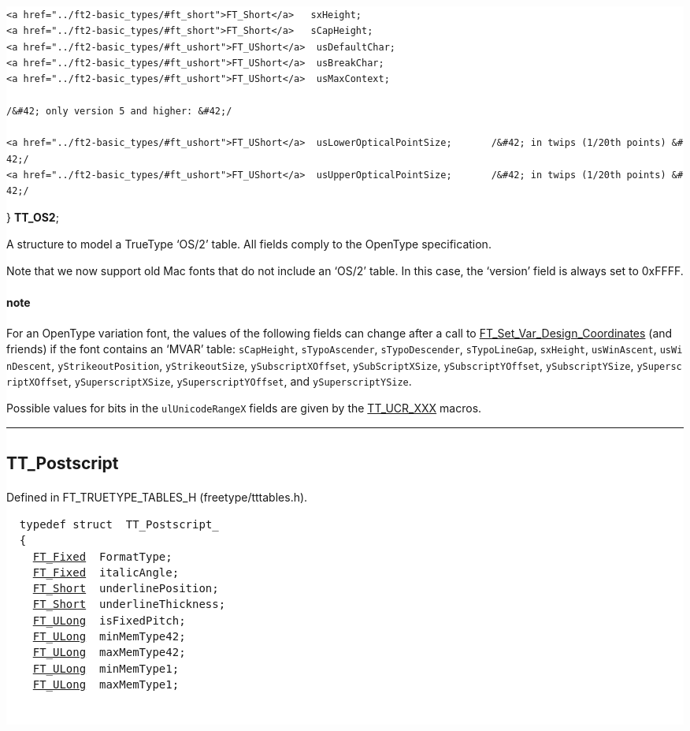     <a href="../ft2-basic_types/#ft_short">FT_Short</a>   sxHeight;
    <a href="../ft2-basic_types/#ft_short">FT_Short</a>   sCapHeight;
    <a href="../ft2-basic_types/#ft_ushort">FT_UShort</a>  usDefaultChar;
    <a href="../ft2-basic_types/#ft_ushort">FT_UShort</a>  usBreakChar;
    <a href="../ft2-basic_types/#ft_ushort">FT_UShort</a>  usMaxContext;

    /&#42; only version 5 and higher: &#42;/

    <a href="../ft2-basic_types/#ft_ushort">FT_UShort</a>  usLowerOpticalPointSize;       /&#42; in twips (1/20th points) &#42;/
    <a href="../ft2-basic_types/#ft_ushort">FT_UShort</a>  usUpperOpticalPointSize;       /&#42; in twips (1/20th points) &#42;/

  } <b>TT_OS2</b>;
</pre>
</div>


A structure to model a TrueType &lsquo;OS/2&rsquo; table. All fields comply to the OpenType specification.

Note that we now support old Mac fonts that do not include an &lsquo;OS/2&rsquo; table. In this case, the &lsquo;version&rsquo; field is always set to 0xFFFF.

<h4>note</h4>

For an OpenType variation font, the values of the following fields can change after a call to <a href="../ft2-multiple_masters/#ft_set_var_design_coordinates">FT_Set_Var_Design_Coordinates</a> (and friends) if the font contains an &lsquo;MVAR&rsquo; table: `sCapHeight`, `sTypoAscender`, `sTypoDescender`, `sTypoLineGap`, `sxHeight`, `usWinAscent`, `usWinDescent`, `yStrikeoutPosition`, `yStrikeoutSize`, `ySubscriptXOffset`, `ySubScriptXSize`, `ySubscriptYOffset`, `ySubscriptYSize`, `ySuperscriptXOffset`, `ySuperscriptXSize`, `ySuperscriptYOffset`, and `ySuperscriptYSize`.

Possible values for bits in the `ulUnicodeRangeX` fields are given by the <a href="../ft2-truetype_tables/#tt_ucr_xxx">TT_UCR_XXX</a> macros.

<hr>

## TT_Postscript

Defined in FT_TRUETYPE_TABLES_H (freetype/tttables.h).

<div class = "codehilite">
<pre>
  <span class="keyword">typedef</span> <span class="keyword">struct</span>  TT_Postscript_
  {
    <a href="../ft2-basic_types/#ft_fixed">FT_Fixed</a>  FormatType;
    <a href="../ft2-basic_types/#ft_fixed">FT_Fixed</a>  italicAngle;
    <a href="../ft2-basic_types/#ft_short">FT_Short</a>  underlinePosition;
    <a href="../ft2-basic_types/#ft_short">FT_Short</a>  underlineThickness;
    <a href="../ft2-basic_types/#ft_ulong">FT_ULong</a>  isFixedPitch;
    <a href="../ft2-basic_types/#ft_ulong">FT_ULong</a>  minMemType42;
    <a href="../ft2-basic_types/#ft_ulong">FT_ULong</a>  maxMemType42;
    <a href="../ft2-basic_types/#ft_ulong">FT_ULong</a>  minMemType1;
    <a href="../ft2-basic_types/#ft_ulong">FT_ULong</a>  maxMemType1;
